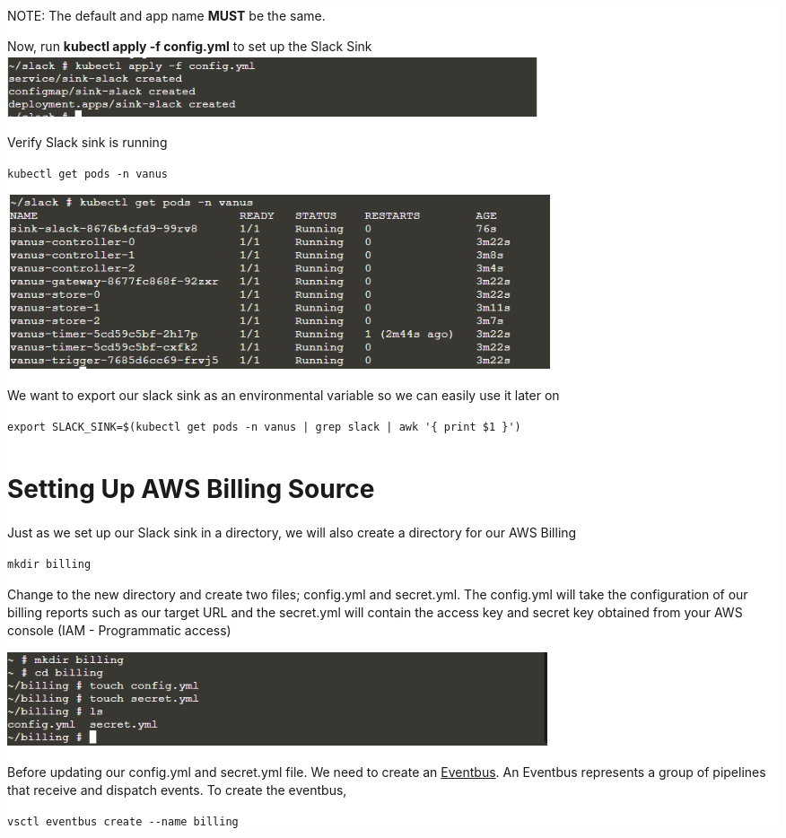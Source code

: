 NOTE: The default and app name **MUST** be the same.

Now, run **kubectl apply -f config.yml** to set up the Slack Sink
![img_4.png](img_4.png)

Verify Slack sink is running
```shell
kubectl get pods -n vanus
```
![img_5.png](img_5.png)


We want to export our slack sink as an environmental variable so we can easily use it later on
```shell
export SLACK_SINK=$(kubectl get pods -n vanus | grep slack | awk '{ print $1 }')
```

# Setting Up AWS Billing Source
Just as we set up our Slack sink in a directory, we will also create a directory for our AWS Billing
```shell
mkdir billing
```

Change to the new directory and create two files; config.yml and secret.yml. The config.yml will take the configuration of our billing reports such as our target URL and the secret.yml will contain the access key and secret key obtained from your AWS console (IAM - Programmatic access)

![img_6.png](img_6.png)

Before updating our config.yml and secret.yml file. We need to create an [Eventbus](https://www.vanus.dev/introduction/concepts). An Eventbus represents a group of pipelines that receive and dispatch events. To create the eventbus,
```shell 
vsctl eventbus create --name billing
```
